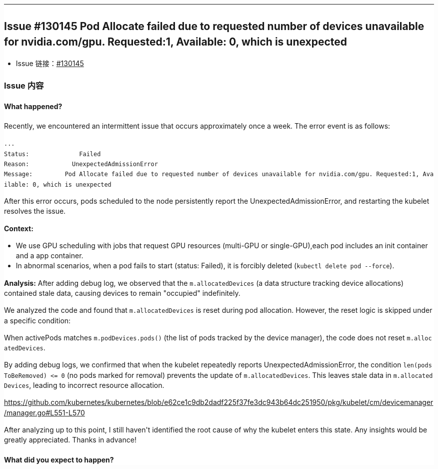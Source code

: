 
---


## Issue #130145 Pod Allocate failed due to requested number of devices unavailable for nvidia.com/gpu. Requested:1, Available: 0, which is unexpected

- Issue 链接：[#130145](https://github.com/kubernetes/kubernetes/issues/130145)

### Issue 内容

#### What happened?

Recently, we encountered an intermittent issue that occurs approximately once a week. The error event is as follows:

```
...
Status:              Failed
Reason:            UnexpectedAdmissionError
Message:         Pod Allocate failed due to requested number of devices unavailable for nvidia.com/gpu. Requested:1, Available: 0, which is unexpected
```
After this error occurs, pods scheduled to the node persistently report the UnexpectedAdmissionError, and restarting the kubelet resolves the issue.

**Context:**
- We use GPU scheduling with jobs that request GPU resources (multi-GPU or single-GPU),each pod includes an init container and a app container.
- In abnormal scenarios, when a pod fails to start (status: Failed), it is forcibly deleted (`kubectl delete pod --force`).

**Analysis:**
After adding debug log, we observed that the `m.allocatedDevices` (a data structure tracking device allocations) contained stale data, causing devices to remain "occupied" indefinitely.

We analyzed the code and found that `m.allocatedDevices` is reset during pod allocation. However, the reset logic is skipped under a specific condition:

When activePods  matches `m.podDevices.pods()` (the list of pods tracked by the device manager), the code does not reset `m.allocatedDevices`.

By adding debug logs, we confirmed that when the kubelet repeatedly reports UnexpectedAdmissionError, the condition `len(podsToBeRemoved) <= 0` (no pods marked for removal) prevents the update of `m.allocatedDevices`. This leaves stale data in `m.allocatedDevices`, leading to incorrect resource allocation.

https://github.com/kubernetes/kubernetes/blob/e62ce1c9db2dadf225f37fe3dc943b64dc251950/pkg/kubelet/cm/devicemanager/manager.go#L551-L570

After analyzing up to this point, I still haven't identified the root cause of why the kubelet enters this state. Any insights would be greatly appreciated. Thanks in advance!



#### What did you expect to happen?
